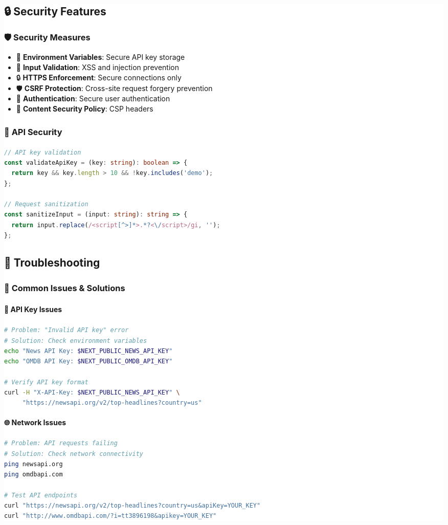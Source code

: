 ## 🔒 Security Features

### 🛡️ **Security Measures**
- 🔐 **Environment Variables**: Secure API key storage
- 🚫 **Input Validation**: XSS and injection prevention
- 🔒 **HTTPS Enforcement**: Secure connections only
- 🛡️ **CSRF Protection**: Cross-site request forgery prevention
- 🔑 **Authentication**: Secure user authentication
- 📝 **Content Security Policy**: CSP headers

### 🔐 **API Security**
```typescript
// API key validation
const validateApiKey = (key: string): boolean => {
  return key && key.length > 10 && !key.includes('demo');
};

// Request sanitization
const sanitizeInput = (input: string): string => {
  return input.replace(/<script[^>]*>.*?<\/script>/gi, '');
};
```

## 🐛 Troubleshooting

### 🔧 **Common Issues & Solutions**

#### 🚫 **API Key Issues**
```bash
# Problem: "Invalid API key" error
# Solution: Check environment variables
echo "News API Key: $NEXT_PUBLIC_NEWS_API_KEY"
echo "OMDB API Key: $NEXT_PUBLIC_OMDB_API_KEY"

# Verify API key format
curl -H "X-API-Key: $NEXT_PUBLIC_NEWS_API_KEY" \
     "https://newsapi.org/v2/top-headlines?country=us"
```

#### 🌐 **Network Issues**
```bash
# Problem: API requests failing
# Solution: Check network connectivity
ping newsapi.org
ping omdbapi.com

# Test API endpoints
curl "https://newsapi.org/v2/top-headlines?country=us&apiKey=YOUR_KEY"
curl "http://www.omdbapi.com/?i=tt3896198&apikey=YOUR_KEY"
```
